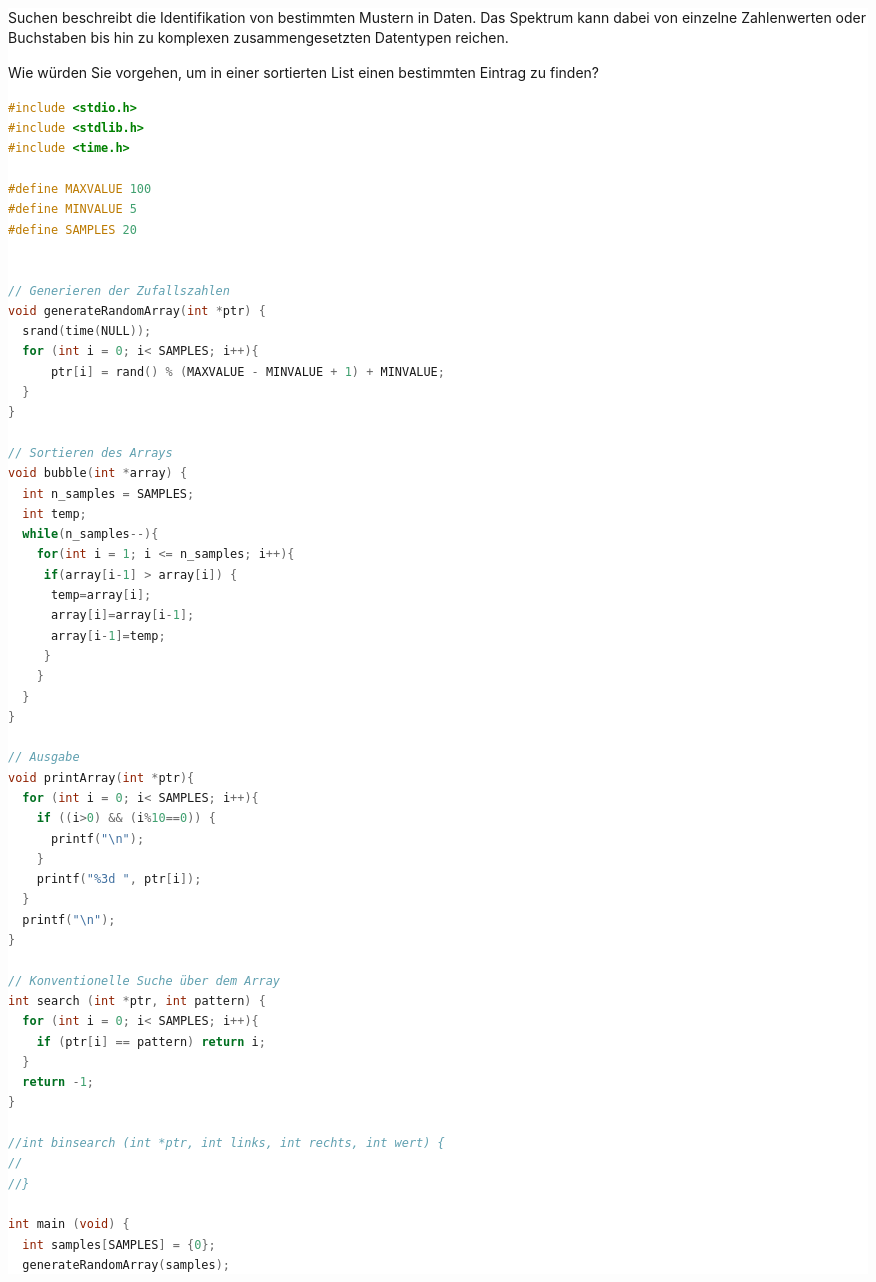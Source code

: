 Suchen beschreibt die Identifikation von bestimmten Mustern in Daten. Das Spektrum kann dabei von einzelne Zahlenwerten oder Buchstaben bis hin zu komplexen zusammengesetzten Datentypen reichen.

Wie würden Sie vorgehen, um in einer sortierten List einen bestimmten Eintrag zu
finden?

```cpp Search.c
#include <stdio.h>
#include <stdlib.h>
#include <time.h>

#define MAXVALUE 100
#define MINVALUE 5
#define SAMPLES 20


// Generieren der Zufallszahlen
void generateRandomArray(int *ptr) {
  srand(time(NULL));
  for (int i = 0; i< SAMPLES; i++){
      ptr[i] = rand() % (MAXVALUE - MINVALUE + 1) + MINVALUE;
  }
}

// Sortieren des Arrays
void bubble(int *array) {
  int n_samples = SAMPLES;
  int temp;
  while(n_samples--){
    for(int i = 1; i <= n_samples; i++){
     if(array[i-1] > array[i]) {
      temp=array[i];
      array[i]=array[i-1];
      array[i-1]=temp;
     }
    }
  }
}

// Ausgabe
void printArray(int *ptr){
  for (int i = 0; i< SAMPLES; i++){
    if ((i>0) && (i%10==0)) {
      printf("\n");
    }
    printf("%3d ", ptr[i]);
  }
  printf("\n");
}

// Konventionelle Suche über dem Array
int search (int *ptr, int pattern) {
  for (int i = 0; i< SAMPLES; i++){
    if (ptr[i] == pattern) return i;
  }
  return -1;
}

//int binsearch (int *ptr, int links, int rechts, int wert) {
//
//}

int main (void) {
  int samples[SAMPLES] = {0};
  generateRandomArray(samples);
```

[^Kubala]: Anton Kubala, https://wiki.zum.de/wiki/Hauptseite
[^Stummvoll]: Stummvoll, https://de.wikipedia.org/wiki/Bubblesort#/media/File:Bubblesort_Animation.gif